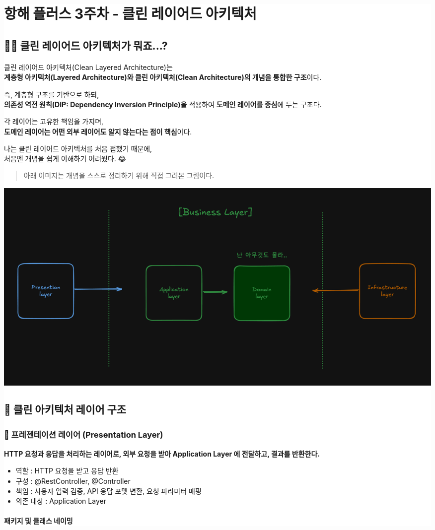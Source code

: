 # 항해 플러스 3주차 - 클린 레이어드 아키텍처

## 🙋‍♂️ 클린 레이어드 아키텍처가 뭐죠...?

클린 레이어드 아키텍처(Clean Layered Architecture)는  
**계층형 아키텍처(Layered Architecture)와 클린 아키텍처(Clean Architecture)의 개념을 통합한 구조**이다. 

즉, 계층형 구조를 기반으로 하되,  
**의존성 역전 원칙(DIP: Dependency Inversion Principle)을** 적용하여 **도메인 레이어를 중심**에 두는 구조다.

각 레이어는 고유한 책임을 가지며,  
**도메인 레이어는 어떤 외부 레이어도 알지 않는다는 점이 핵심**이다.

나는 클린 레이어드 아키텍처를 처음 접했기 때문에,  
처음엔 개념을 쉽게 이해하기 어려웠다. 😂

> 아래 이미지는 개념을 스스로 정리하기 위해 직접 그려본 그림이다.

![img.png](img.png)

## 🧱 클린 아키텍처 레이어 구조

### 📌 프레젠테이션 레이어 (Presentation Layer)

**HTTP 요청과 응답을 처리하는 레이어로, 외부 요청을 받아 Application Layer 에 전달하고, 결과를 반환한다.**

+ 역할 : HTTP 요청을 받고 응답 반환
+ 구성 : @RestController, @Controller
+ 책임 : 사용자 입력 검증, API 응답 포맷 변환, 요청 파라미터 매핑 
+ 의존 대상 : Application Layer

#### 패키지 및 클래스 네이밍
